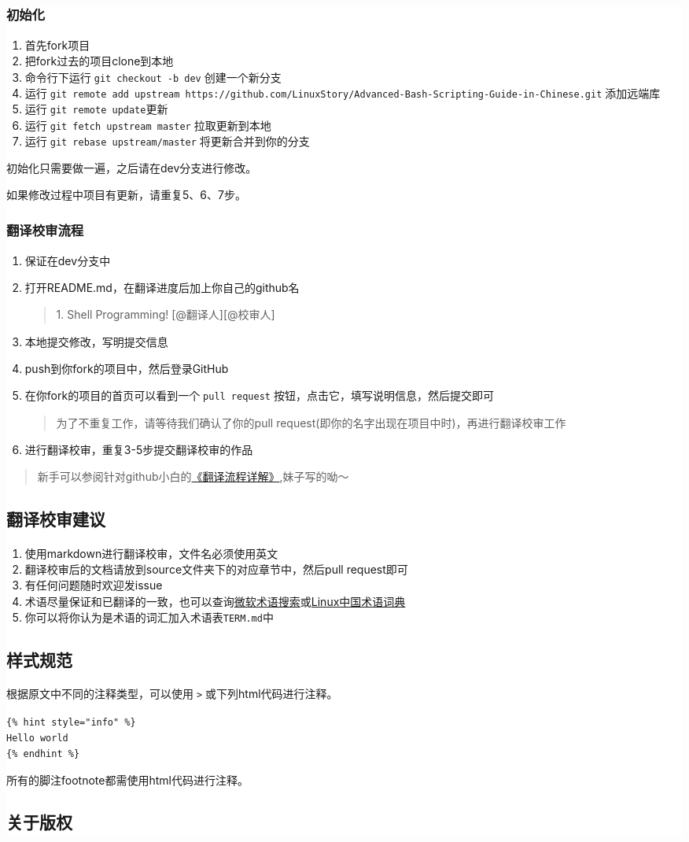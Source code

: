 ### 初始化

1. 首先fork项目
2. 把fork过去的项目clone到本地
3. 命令行下运行 `git checkout -b dev` 创建一个新分支
4. 运行 `git remote add upstream https://github.com/LinuxStory/Advanced-Bash-Scripting-Guide-in-Chinese.git` 添加远端库
5. 运行 `git remote update`更新
6. 运行 `git fetch upstream master` 拉取更新到本地
7. 运行 `git rebase upstream/master` 将更新合并到你的分支

初始化只需要做一遍，之后请在dev分支进行修改。

如果修改过程中项目有更新，请重复5、6、7步。

### 翻译校审流程

1. 保证在dev分支中
2. 打开README.md，在翻译进度后加上你自己的github名
	
	> 1\. Shell Programming! [@翻译人][@校审人]
3. 本地提交修改，写明提交信息
4. push到你fork的项目中，然后登录GitHub
5. 在你fork的项目的首页可以看到一个 `pull request` 按钮，点击它，填写说明信息，然后提交即可
	
	> 为了不重复工作，请等待我们确认了你的pull request(即你的名字出现在项目中时)，再进行翻译校审工作
6. 进行翻译校审，重复3-5步提交翻译校审的作品


> 新手可以参阅针对github小白的[《翻译流程详解》](https://github.com/LinuxStory/Advanced-Bash-Scripting-Guide-in-Chinese/wiki/%E7%BF%BB%E8%AF%91%E6%B5%81%E7%A8%8B%E8%AF%A6%E8%A7%A3),妹子写的呦～

## 翻译校审建议

1. 使用markdown进行翻译校审，文件名必须使用英文
2. 翻译校审后的文档请放到source文件夹下的对应章节中，然后pull request即可
3. 有任何问题随时欢迎发issue
4. 术语尽量保证和已翻译的一致，也可以查询[微软术语搜索](https://www.microsoft.com/zh-cn/language/search)或[Linux中国术语词典](https://github.com/LCTT/TranslateProject/blob/master/Dict.md)
5. 你可以将你认为是术语的词汇加入术语表`TERM.md`中

## 样式规范

根据原文中不同的注释类型，可以使用 `>` 或下列html代码进行注释。

```html
{% hint style="info" %}
Hello world
{% endhint %}
```

所有的脚注footnote都需使用html代码进行注释。

## 关于版权
